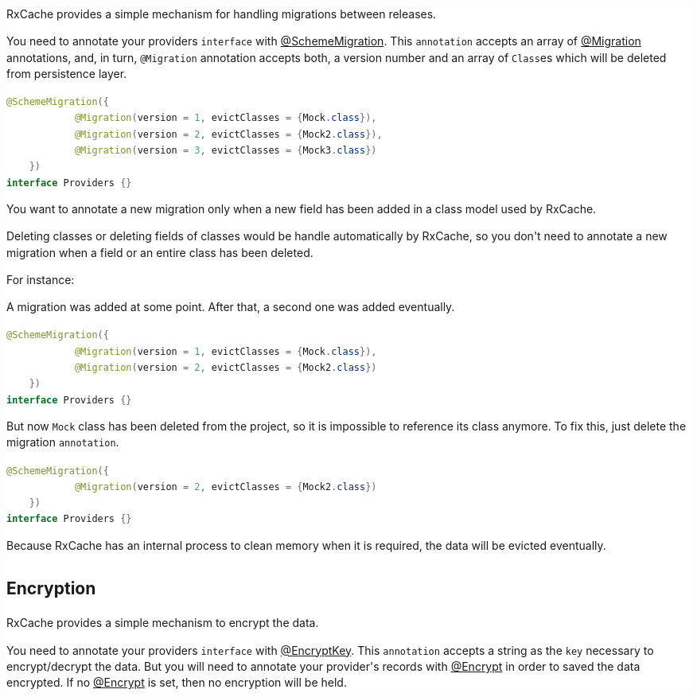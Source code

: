 RxCache provides a simple mechanism for handling migrations between releases.

You need to annotate your providers `interface` with [@SchemeMigration](https://github.com/VictorAlbertos/RxCache/blob/master/runtime/src/main/java/io/rx_cache/SchemeMigration.java). This `annotation` accepts an array of [@Migration](https://github.com/VictorAlbertos/RxCache/blob/master/runtime/src/main/java/io/rx_cache/Migration.java) annotations, and, in turn, `@Migration` annotation accepts both, a version number and an array of `Class`es which will be deleted from persistence layer.

```java
@SchemeMigration({
            @Migration(version = 1, evictClasses = {Mock.class}),
            @Migration(version = 2, evictClasses = {Mock2.class}),
            @Migration(version = 3, evictClasses = {Mock3.class})
    })
interface Providers {}
```

You want to annotate a new migration only when a new field has been added in a class model used by RxCache.

Deleting classes or deleting fields of classes would be handle automatically by RxCache, so you don't need to annotate a new migration when a field or an entire class has been deleted.

For instance:

A migration was added at some point. After that, a second one was added eventually.

```java
@SchemeMigration({
            @Migration(version = 1, evictClasses = {Mock.class}),
            @Migration(version = 2, evictClasses = {Mock2.class})
    })
interface Providers {}
```

But now `Mock` class has been deleted from the project, so it is impossible to reference its class anymore. To fix this, just delete the migration `annotation`.

```java
@SchemeMigration({
            @Migration(version = 2, evictClasses = {Mock2.class})
    })
interface Providers {}
```

Because RxCache has an internal process to clean memory when it is required, the data will be evicted eventually.

## <a name="encryption_section"></a>Encryption

RxCache provides a simple mechanism to encrypt the data.

You need to annotate your providers `interface` with [@EncryptKey](https://github.com/VictorAlbertos/RxCache/blob/master/runtime/src/main/java/io/rx_cache/EncryptKey.java). This `annotation` accepts a string as the `key` necessary to encrypt/decrypt the data. But you will need to annotate your provider's records with [@Encrypt](https://github.com/VictorAlbertos/RxCache/blob/master/runtime/src/main/java/io/rx_cache/Encrypt.java) in order to saved the data encrypted. If no [@Encrypt](https://github.com/VictorAlbertos/RxCache/blob/master/runtime/src/main/java/io/rx_cache/Encrypt.java) is set, then no encryption will be held. 
